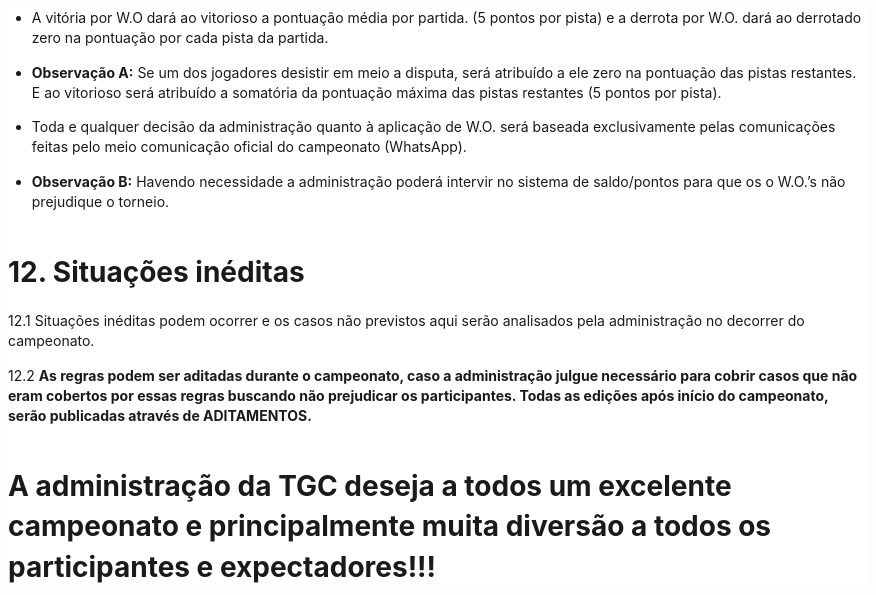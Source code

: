   - A vitória por W.O dará ao vitorioso a pontuação média por partida. (5 pontos por pista) e a derrota por W.O. dará ao derrotado zero na pontuação por cada pista da partida.

  - **Observação A:** Se um dos jogadores desistir em meio a disputa, será atribuído a ele zero na pontuação das pistas restantes. E ao vitorioso será atribuído a somatória da pontuação máxima das pistas restantes (5 pontos por pista).

  - Toda e qualquer decisão da administração quanto à aplicação de W.O. será baseada exclusivamente pelas comunicações feitas pelo meio comunicação oficial do campeonato (WhatsApp).

  - **Observação B:** Havendo necessidade a administração poderá intervir no sistema de saldo/pontos para que os o W.O.’s não prejudique o torneio.

# **12. Situações inéditas** #

12.1 Situações inéditas podem ocorrer e os casos não previstos aqui serão analisados pela administração no decorrer do campeonato.

12.2 **As regras podem ser aditadas durante o campeonato, caso a administração julgue necessário para cobrir casos que não eram cobertos por essas regras buscando não prejudicar os participantes. Todas as edições após início do campeonato, serão publicadas através de ADITAMENTOS.**

# **A administração da TGC deseja a todos um excelente campeonato e principalmente muita diversão a todos os participantes e expectadores!!!**

